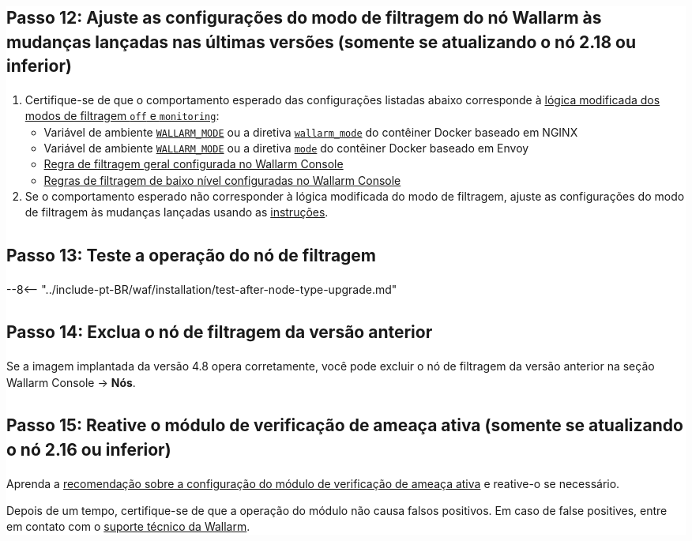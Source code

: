 ## Passo 12: Ajuste as configurações do modo de filtragem do nó Wallarm às mudanças lançadas nas últimas versões (somente se atualizando o nó 2.18 ou inferior)

1. Certifique-se de que o comportamento esperado das configurações listadas abaixo corresponde à [lógica modificada dos modos de filtragem `off` e `monitoring`](what-is-new.md#filtration-modes):
      * Variável de ambiente [`WALLARM_MODE`](../../admin-en/installation-docker-en.md#run-the-container-passing-the-environment-variables) ou a diretiva [`wallarm_mode`](../../admin-en/configure-parameters-en.md#wallarm_mode) do contêiner Docker baseado em NGINX
      * Variável de ambiente [`WALLARM_MODE`](../../admin-en/installation-guides/envoy/envoy-docker.md#run-the-container-passing-the-environment-variables) ou a diretiva [`mode`](../../admin-en/configuration-guides/envoy/fine-tuning.md#basic-settings) do contêiner Docker baseado em Envoy
      * [Regra de filtragem geral configurada no Wallarm Console](../../user-guides/settings/general.md)
      * [Regras de filtragem de baixo nível configuradas no Wallarm Console](../../user-guides/rules/wallarm-mode-rule.md)
2. Se o comportamento esperado não corresponder à lógica modificada do modo de filtragem, ajuste as configurações do modo de filtragem às mudanças lançadas usando as [instruções](../../admin-en/configure-wallarm-mode.md).

## Passo 13: Teste a operação do nó de filtragem

--8<-- "../include-pt-BR/waf/installation/test-after-node-type-upgrade.md"

## Passo 14: Exclua o nó de filtragem da versão anterior

Se a imagem implantada da versão 4.8 opera corretamente, você pode excluir o nó de filtragem da versão anterior na seção Wallarm Console → **Nós**.

## Passo 15: Reative o módulo de verificação de ameaça ativa (somente se atualizando o nó 2.16 ou inferior)

Aprenda a [recomendação sobre a configuração do módulo de verificação de ameaça ativa](../../vulnerability-detection/active-threat-verification/running-test-on-staging.md) e reative-o se necessário.

Depois de um tempo, certifique-se de que a operação do módulo não causa falsos positivos. Em caso de false positives, entre em contato com o [suporte técnico da Wallarm](mailto:support@wallarm.com).
